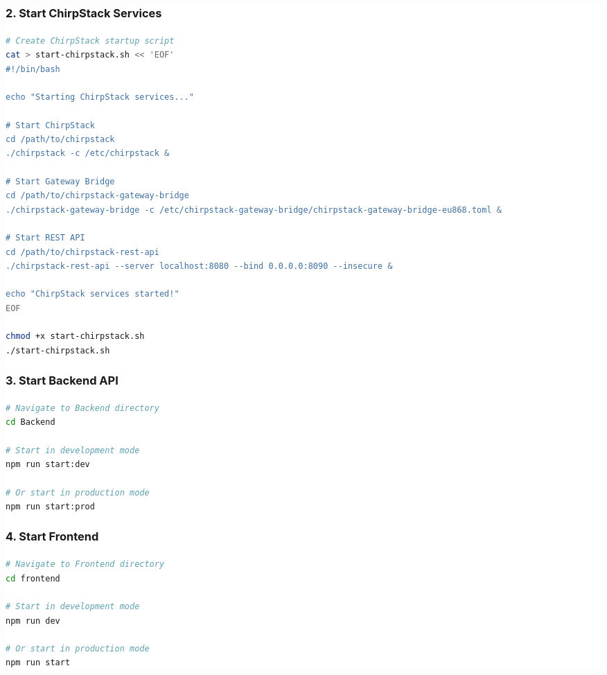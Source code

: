 
### 2. Start ChirpStack Services

```bash
# Create ChirpStack startup script
cat > start-chirpstack.sh << 'EOF'
#!/bin/bash

echo "Starting ChirpStack services..."

# Start ChirpStack
cd /path/to/chirpstack
./chirpstack -c /etc/chirpstack &

# Start Gateway Bridge
cd /path/to/chirpstack-gateway-bridge
./chirpstack-gateway-bridge -c /etc/chirpstack-gateway-bridge/chirpstack-gateway-bridge-eu868.toml &

# Start REST API
cd /path/to/chirpstack-rest-api
./chirpstack-rest-api --server localhost:8080 --bind 0.0.0.0:8090 --insecure &

echo "ChirpStack services started!"
EOF

chmod +x start-chirpstack.sh
./start-chirpstack.sh
```

### 3. Start Backend API

```bash
# Navigate to Backend directory
cd Backend

# Start in development mode
npm run start:dev

# Or start in production mode
npm run start:prod
```

### 4. Start Frontend

```bash
# Navigate to Frontend directory
cd frontend

# Start in development mode
npm run dev

# Or start in production mode
npm run start
```
